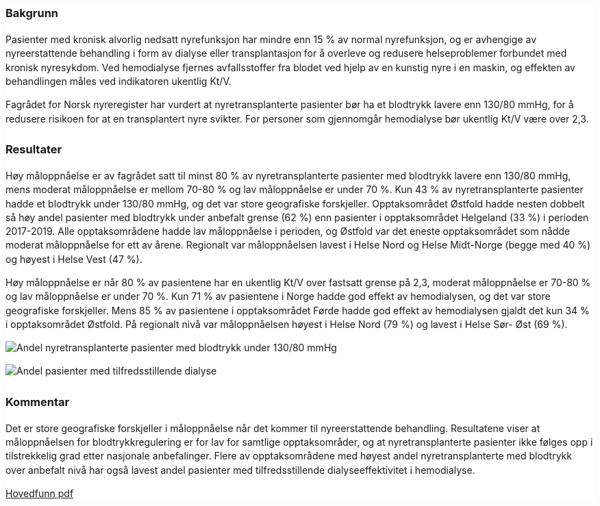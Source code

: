 ### Bakgrunn

Pasienter med kronisk alvorlig nedsatt nyrefunksjon har mindre enn 15 % av normal nyrefunksjon, og er avhengige av nyreerstattende behandling i form av dialyse eller transplantasjon for å overleve og redusere helseproblemer forbundet med kronisk nyresykdom. Ved hemodialyse fjernes avfallsstoffer fra blodet ved hjelp av en kunstig nyre i en maskin, og effekten av behandlingen måles ved indikatoren ukentlig Kt/V.

Fagrådet for Norsk nyreregister har vurdert at nyretransplanterte pasienter bør ha et blodtrykk lavere enn 130/80 mmHg, for å redusere risikoen for at en transplantert nyre svikter. For personer som gjennomgår hemodialyse bør ukentlig Kt/V være over 2,3.

### Resultater

Høy måloppnåelse er av fagrådet satt til minst 80 % av nyretransplanterte pasienter med blodtrykk lavere enn 130/80 mmHg, mens moderat måloppnåelse er mellom 70-80 % og lav måloppnåelse er under 70 %. Kun 43 % av nyretransplanterte pasienter hadde et blodtrykk under 130/80 mmHg, og det var store geografiske forskjeller. Opptaksområdet Østfold hadde nesten dobbelt så høy andel pasienter med blodtrykk under anbefalt grense (62 %) enn pasienter i opptaksområdet Helgeland (33 %) i perioden 2017-2019. Alle opptaksområdene hadde lav måloppnåelse i perioden, og Østfold var det eneste opptaksområdet som nådde moderat måloppnåelse for ett av årene. Regionalt var måloppnåelsen lavest i Helse Nord og Helse Midt-Norge (begge med 40 %) og høyest i Helse Vest (47 %).

Høy måloppnåelse er når 80 % av pasientene har en ukentlig Kt/V over fastsatt grense på 2,3, moderat måloppnåelse er 70-80 % og lav måloppnåelse er under 70 %. Kun 71 % av pasientene i Norge hadde god effekt av hemodialysen, og det var store geografiske forskjeller. Mens 85 % av pasientene i opptaksområdet Førde hadde god effekt av hemodialysen gjaldt det kun 34 % i opptaksområdet Østfold. På regionalt nivå var måloppnåelsen høyest i Helse Nord (79 %) og lavest i Helse Sør- Øst (69 %).

![Andel nyretransplanterte pasienter med blodtrykk under 130/80 mmHg](/helseatlas/img/no/kvalitet/kvalitet_nyre_1.png "Andel nyretransplanterte pasienter med blodtrykk under 130/80 mmHg, fordelt på opptaksområder, for perioden 2017-2019.")

![Andel pasienter med tilfredsstillende dialyse](/helseatlas/img/no/kvalitet/kvalitet_nyre_2.png "Andel pasienter med tilfredsstillende dialyse (hemodialyse), fordelt på opptaksområder, for perioden 2017-2019.")

### Kommentar

Det er store geografiske forskjeller i måloppnåelse når det kommer til nyreerstattende behandling. Resultatene viser at måloppnåelsen for blodtrykkregulering er for lav for samtlige opptaksområder, og at nyretransplanterte pasienter ikke følges opp i tilstrekkelig grad etter nasjonale anbefalinger. Flere av opptaksområdene med høyest andel nyretransplanterte med blodtrykk over anbefalt nivå har også lavest andel pasienter med tilfredsstillende dialyseeffektivitet i hemodialyse.

[Hovedfunn pdf](/helseatlas/files/kvalitet_nyre.pdf)
